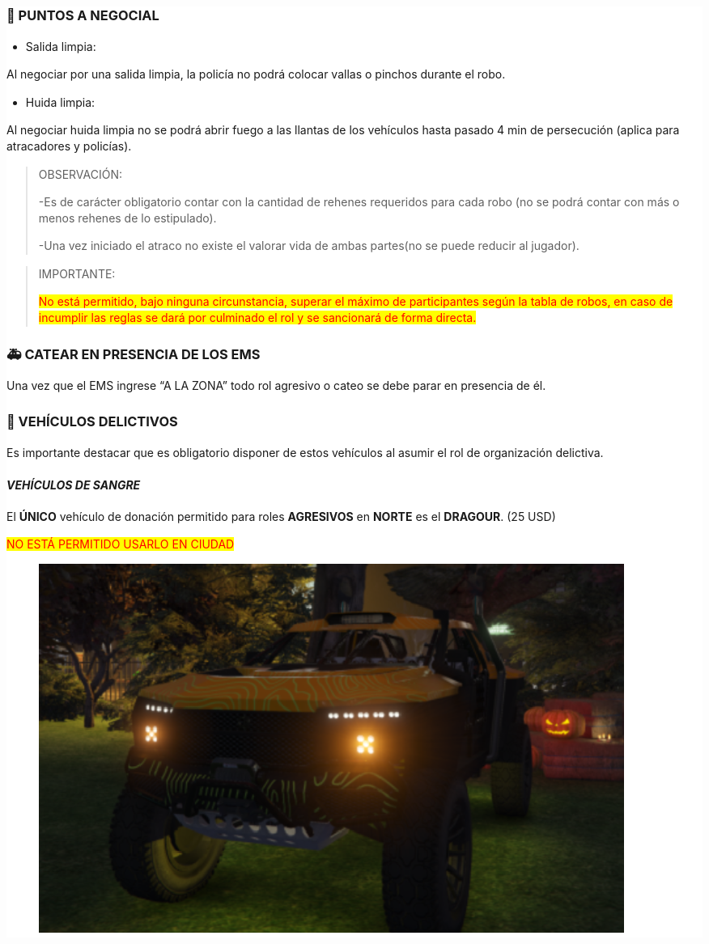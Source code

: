 ### 🤝 PUNTOS A NEGOCIAL

* Salida limpia:

Al negociar por una salida limpia, la policía no podrá colocar vallas o pinchos durante el robo.

* Huida limpia:

Al negociar huida limpia no se podrá abrir fuego a las llantas de los vehículos hasta pasado 4 min de persecución (aplica para atracadores y policías).

> OBSERVACIÓN:
>
> \-Es de carácter obligatorio contar con la cantidad de rehenes requeridos para cada robo (no se podrá contar con más o menos rehenes de lo estipulado).
>
> \-Una vez iniciado el atraco no existe el valorar vida de ambas partes(no se puede reducir al jugador).

> IMPORTANTE:&#x20;
>
> <mark style="color:red;">No está permitido, bajo ninguna circunstancia, superar el máximo de participantes según la tabla de robos, en caso de incumplir las reglas se dará por culminado el rol y se sancionará de forma directa.</mark>

### 🚑 CATEAR EN PRESENCIA DE LOS EMS

Una vez que el EMS ingrese “A LA ZONA” todo rol agresivo o cateo se debe parar en presencia de él.

### 🚗 VEHÍCULOS DELICTIVOS

Es importante destacar que es obligatorio disponer de estos vehículos al asumir el rol de organización delictiva.

#### _VEHÍCULOS DE SANGRE_

El **ÚNICO** vehículo de donación permitido para roles **AGRESIVOS** en **NORTE** es el **DRAGOUR**. (25 USD)

<mark style="color:red;">NO ESTÁ PERMITIDO USARLO EN CIUDAD</mark>

<figure><img src="../../.gitbook/assets/image (7).png" alt=""><figcaption></figcaption></figure>
